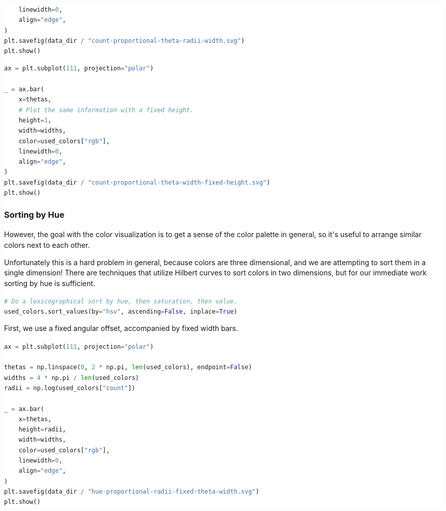 ```python
    linewidth=0,
    align="edge",
)
plt.savefig(data_dir / "count-proportional-theta-radii-width.svg")
plt.show()
```

```python
ax = plt.subplot(111, projection="polar")

_ = ax.bar(
    x=thetas,
    # Plot the same information with a fixed height.
    height=1,
    width=widths,
    color=used_colors["rgb"],
    linewidth=0,
    align="edge",
)
plt.savefig(data_dir / "count-proportional-theta-width-fixed-height.svg")
plt.show()
```

### Sorting by Hue

However, the goal with the color visualization is to get a sense of the color palette in general, so it's useful to arrange similar colors next to each other.

Unfortunately this is a hard problem in general, because colors are three dimensional, and we are attempting to sort them in a single dimension!
There are techniques that utilize Hilbert curves to sort colors in two dimensions, but for our immediate work sorting by hue is sufficient.

```python
# Do a lexicographical sort by hue, then saturation, then value.
used_colors.sort_values(by="hsv", ascending=False, inplace=True)
```

First, we use a fixed angular offset, accompanied by fixed width bars.

```python
ax = plt.subplot(111, projection="polar")

thetas = np.linspace(0, 2 * np.pi, len(used_colors), endpoint=False)
widths = 4 * np.pi / len(used_colors)
radii = np.log(used_colors["count"])

_ = ax.bar(
    x=thetas,
    height=radii,
    width=widths,
    color=used_colors["rgb"],
    linewidth=0,
    align="edge",
)
plt.savefig(data_dir / "hue-proportional-radii-fixed-theta-width.svg")
plt.show()
```
